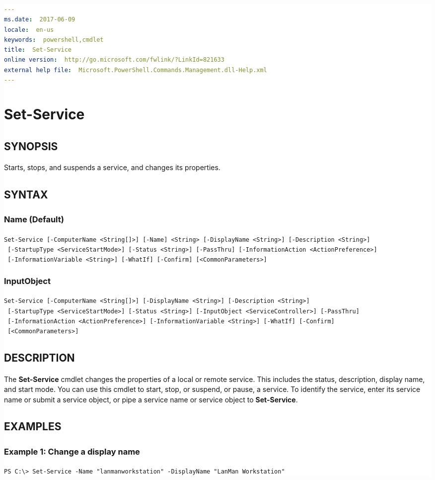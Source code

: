 ```yaml
---
ms.date:  2017-06-09
locale:  en-us
keywords:  powershell,cmdlet
title:  Set-Service
online version:  http://go.microsoft.com/fwlink/?LinkId=821633
external help file:  Microsoft.PowerShell.Commands.Management.dll-Help.xml
---
```


# Set-Service

## SYNOPSIS
Starts, stops, and suspends a service, and changes its properties.

## SYNTAX

### Name (Default)
```
Set-Service [-ComputerName <String[]>] [-Name] <String> [-DisplayName <String>] [-Description <String>]
 [-StartupType <ServiceStartMode>] [-Status <String>] [-PassThru] [-InformationAction <ActionPreference>]
 [-InformationVariable <String>] [-WhatIf] [-Confirm] [<CommonParameters>]
```

### InputObject
```
Set-Service [-ComputerName <String[]>] [-DisplayName <String>] [-Description <String>]
 [-StartupType <ServiceStartMode>] [-Status <String>] [-InputObject <ServiceController>] [-PassThru]
 [-InformationAction <ActionPreference>] [-InformationVariable <String>] [-WhatIf] [-Confirm]
 [<CommonParameters>]
```

## DESCRIPTION
The **Set-Service** cmdlet changes the properties of a local or remote service.
This includes the status, description, display name, and start mode.
You can use this cmdlet to start, stop, or suspend, or pause, a service.
To identify the service, enter its service name or submit a service object, or pipe a service name or service object to **Set-Service**.

## EXAMPLES

### Example 1: Change a display name
```
PS C:\> Set-Service -Name "lanmanworkstation" -DisplayName "LanMan Workstation"
```
